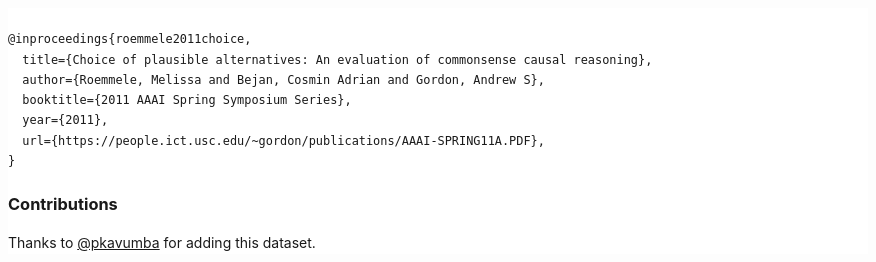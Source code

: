```

@inproceedings{roemmele2011choice,
  title={Choice of plausible alternatives: An evaluation of commonsense causal reasoning},
  author={Roemmele, Melissa and Bejan, Cosmin Adrian and Gordon, Andrew S},
  booktitle={2011 AAAI Spring Symposium Series},
  year={2011},
  url={https://people.ict.usc.edu/~gordon/publications/AAAI-SPRING11A.PDF},
}

```

### Contributions

Thanks to [@pkavumba](https://github.com/pkavumba) for adding this dataset.
